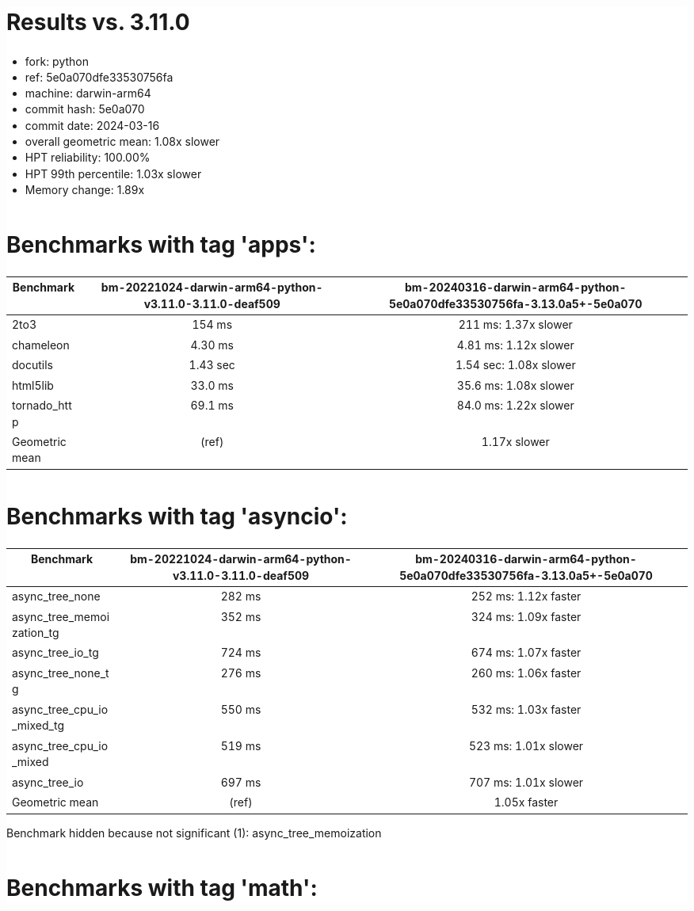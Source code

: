 # Results vs. 3.11.0

- fork: python
- ref: 5e0a070dfe33530756fa
- machine: darwin-arm64
- commit hash: 5e0a070
- commit date: 2024-03-16
- overall geometric mean: 1.08x slower
- HPT reliability: 100.00%
- HPT 99th percentile: 1.03x slower
- Memory change: 1.89x

Benchmarks with tag 'apps':
===========================

| Benchmark      | bm-20221024-darwin-arm64-python-v3.11.0-3.11.0-deaf509 | bm-20240316-darwin-arm64-python-5e0a070dfe33530756fa-3.13.0a5+-5e0a070 |
|----------------|:------------------------------------------------------:|:----------------------------------------------------------------------:|
| 2to3           | 154 ms                                                 | 211 ms: 1.37x slower                                                   |
| chameleon      | 4.30 ms                                                | 4.81 ms: 1.12x slower                                                  |
| docutils       | 1.43 sec                                               | 1.54 sec: 1.08x slower                                                 |
| html5lib       | 33.0 ms                                                | 35.6 ms: 1.08x slower                                                  |
| tornado_http   | 69.1 ms                                                | 84.0 ms: 1.22x slower                                                  |
| Geometric mean | (ref)                                                  | 1.17x slower                                                           |

Benchmarks with tag 'asyncio':
==============================

| Benchmark                  | bm-20221024-darwin-arm64-python-v3.11.0-3.11.0-deaf509 | bm-20240316-darwin-arm64-python-5e0a070dfe33530756fa-3.13.0a5+-5e0a070 |
|----------------------------|:------------------------------------------------------:|:----------------------------------------------------------------------:|
| async_tree_none            | 282 ms                                                 | 252 ms: 1.12x faster                                                   |
| async_tree_memoization_tg  | 352 ms                                                 | 324 ms: 1.09x faster                                                   |
| async_tree_io_tg           | 724 ms                                                 | 674 ms: 1.07x faster                                                   |
| async_tree_none_tg         | 276 ms                                                 | 260 ms: 1.06x faster                                                   |
| async_tree_cpu_io_mixed_tg | 550 ms                                                 | 532 ms: 1.03x faster                                                   |
| async_tree_cpu_io_mixed    | 519 ms                                                 | 523 ms: 1.01x slower                                                   |
| async_tree_io              | 697 ms                                                 | 707 ms: 1.01x slower                                                   |
| Geometric mean             | (ref)                                                  | 1.05x faster                                                           |

Benchmark hidden because not significant (1): async_tree_memoization

Benchmarks with tag 'math':
===========================
